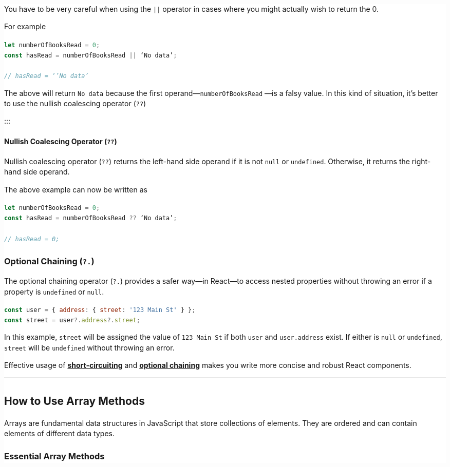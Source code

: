 You have to be very careful when using the `||` operator in cases where you might actually wish to return the 0.

For example

```js
let numberOfBooksRead = 0;
const hasRead = numberOfBooksRead || ‘No data’;

// hasRead = ‘’No data’
```

The above will return `No data` because the first operand—`numberOfBooksRead` —is a falsy value. In this kind of situation, it’s better to use the nullish coalescing operator (`??`)

:::

#### Nullish Coalescing Operator (`??`)

Nullish coalescing operator (`??`) returns the left-hand side operand if it is not `null` or `undefined`. Otherwise, it returns the right-hand side operand.

The above example can now be written as

```js
let numberOfBooksRead = 0;
const hasRead = numberOfBooksRead ?? ‘No data’;  

// hasRead = 0;
```

### Optional Chaining (`?.`)

The optional chaining operator (`?.`) provides a safer way—in React—to access nested properties without throwing an error if a property is `undefined` or `null`.

```js
const user = { address: { street: '123 Main St' } };
const street = user?.address?.street;
```

In this example, `street` will be assigned the value of `123 Main St` if both `user` and `user.address` exist. If either is `null` or `undefined`, `street` will be `undefined` without throwing an error.

Effective usage of [**short-circuiting**](/freecodecamp.org/short-circuiting-in-javascript.md) and [**optional chaining**](/freecodecamp.org/optional-chaining-javascript.md) makes you write more concise and robust React components.

---

## How to Use Array Methods

Arrays are fundamental data structures in JavaScript that store collections of elements. They are ordered and can contain elements of different data types.

### Essential Array Methods
